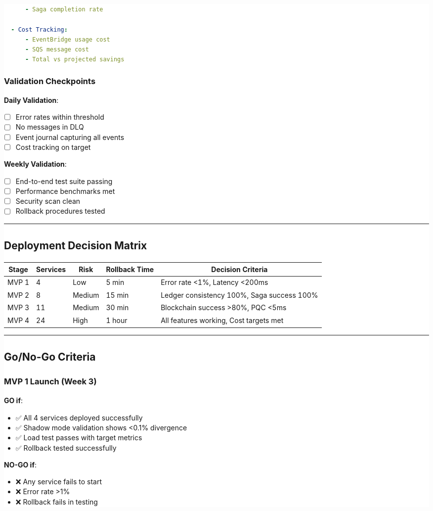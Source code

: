 ```yaml
      - Saga completion rate
  
  - Cost Tracking:
      - EventBridge usage cost
      - SQS message cost
      - Total vs projected savings
```

### Validation Checkpoints

**Daily Validation**:
- [ ] Error rates within threshold
- [ ] No messages in DLQ
- [ ] Event journal capturing all events
- [ ] Cost tracking on target

**Weekly Validation**:
- [ ] End-to-end test suite passing
- [ ] Performance benchmarks met
- [ ] Security scan clean
- [ ] Rollback procedures tested

---

## Deployment Decision Matrix

| Stage | Services | Risk | Rollback Time | Decision Criteria |
|-------|----------|------|---------------|-------------------|
| MVP 1 | 4 | Low | 5 min | Error rate <1%, Latency <200ms |
| MVP 2 | 8 | Medium | 15 min | Ledger consistency 100%, Saga success 100% |
| MVP 3 | 11 | Medium | 30 min | Blockchain success >80%, PQC <5ms |
| MVP 4 | 24 | High | 1 hour | All features working, Cost targets met |

---

## Go/No-Go Criteria

### MVP 1 Launch (Week 3)
**GO if**:
- ✅ All 4 services deployed successfully
- ✅ Shadow mode validation shows <0.1% divergence
- ✅ Load test passes with target metrics
- ✅ Rollback tested successfully

**NO-GO if**:
- ❌ Any service fails to start
- ❌ Error rate >1%
- ❌ Rollback fails in testing
